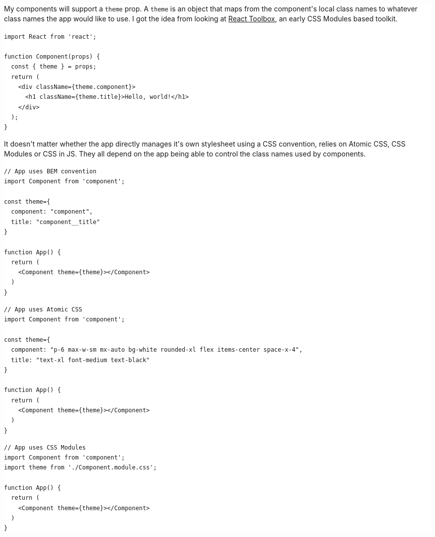 My components will support a `theme` prop. A `theme` is an object that maps from the component's local class names to whatever class names the app would like to use. I got the idea from looking at [React Toolbox](https://github.com/react-toolbox/react-toolbox?tab=readme-ov-file#customizing-components), an early CSS Modules based toolkit. 

```tsx
import React from 'react';

function Component(props) {
  const { theme } = props;
  return (
    <div className={theme.component}>
      <h1 className={theme.title}>Hello, world!</h1>
    </div>
  );
}
```

It doesn't matter whether the app directly manages it's own stylesheet using a CSS convention, relies on Atomic CSS, CSS Modules or CSS in JS. They all depend on the app being able to control the class names used by components. 

```tsx
// App uses BEM convention
import Component from 'component';

const theme={
  component: "component",
  title: "component__title"
}

function App() {
  return (
    <Component theme={theme}></Component>
  )
}
```

```tsx
// App uses Atomic CSS
import Component from 'component';

const theme={
  component: "p-6 max-w-sm mx-auto bg-white rounded-xl flex items-center space-x-4",
  title: "text-xl font-medium text-black"
}

function App() {
  return (
    <Component theme={theme}></Component>
  )
}
```

```tsx
// App uses CSS Modules
import Component from 'component';
import theme from './Component.module.css';

function App() {
  return (
    <Component theme={theme}></Component>
  )
}
```
